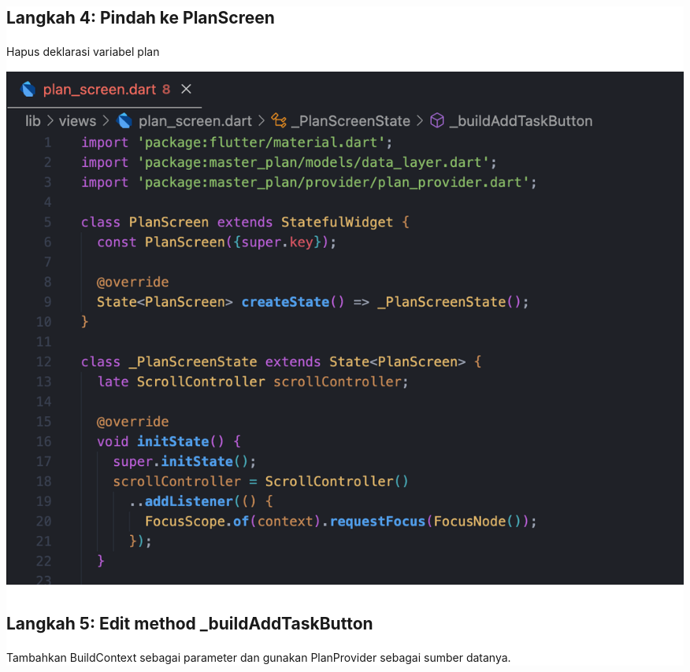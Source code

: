## Langkah 4: Pindah ke PlanScreen

Hapus deklarasi variabel plan

![alt](../../docs/pertemuan_10/18.png)


## Langkah 5: Edit method _buildAddTaskButton

Tambahkan BuildContext sebagai parameter dan gunakan PlanProvider sebagai sumber datanya.
